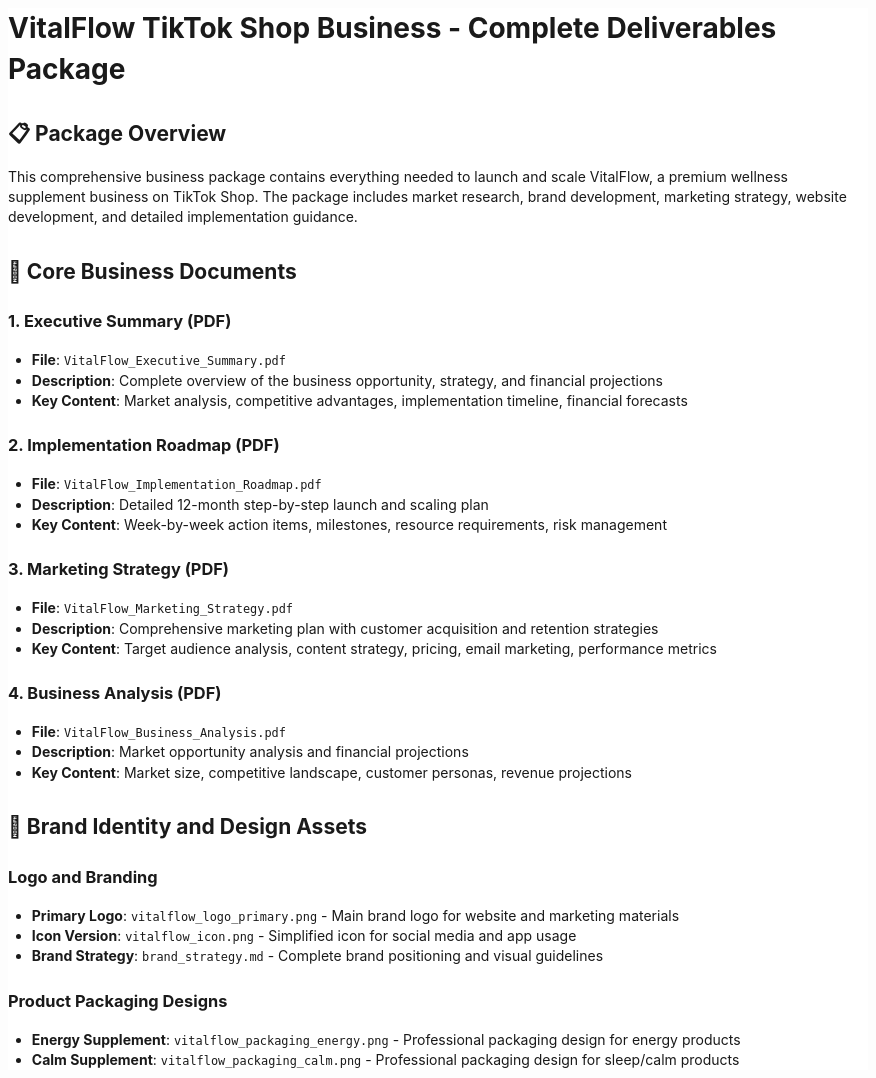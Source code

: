 # VitalFlow TikTok Shop Business - Complete Deliverables Package

## 📋 Package Overview

This comprehensive business package contains everything needed to launch and scale VitalFlow, a premium wellness supplement business on TikTok Shop. The package includes market research, brand development, marketing strategy, website development, and detailed implementation guidance.

## 📁 Core Business Documents

### 1. Executive Summary (PDF)
- **File**: `VitalFlow_Executive_Summary.pdf`
- **Description**: Complete overview of the business opportunity, strategy, and financial projections
- **Key Content**: Market analysis, competitive advantages, implementation timeline, financial forecasts

### 2. Implementation Roadmap (PDF)
- **File**: `VitalFlow_Implementation_Roadmap.pdf`
- **Description**: Detailed 12-month step-by-step launch and scaling plan
- **Key Content**: Week-by-week action items, milestones, resource requirements, risk management

### 3. Marketing Strategy (PDF)
- **File**: `VitalFlow_Marketing_Strategy.pdf`
- **Description**: Comprehensive marketing plan with customer acquisition and retention strategies
- **Key Content**: Target audience analysis, content strategy, pricing, email marketing, performance metrics

### 4. Business Analysis (PDF)
- **File**: `VitalFlow_Business_Analysis.pdf`
- **Description**: Market opportunity analysis and financial projections
- **Key Content**: Market size, competitive landscape, customer personas, revenue projections

## 🎨 Brand Identity and Design Assets

### Logo and Branding
- **Primary Logo**: `vitalflow_logo_primary.png` - Main brand logo for website and marketing materials
- **Icon Version**: `vitalflow_icon.png` - Simplified icon for social media and app usage
- **Brand Strategy**: `brand_strategy.md` - Complete brand positioning and visual guidelines

### Product Packaging Designs
- **Energy Supplement**: `vitalflow_packaging_energy.png` - Professional packaging design for energy products
- **Calm Supplement**: `vitalflow_packaging_calm.png` - Professional packaging design for sleep/calm products
